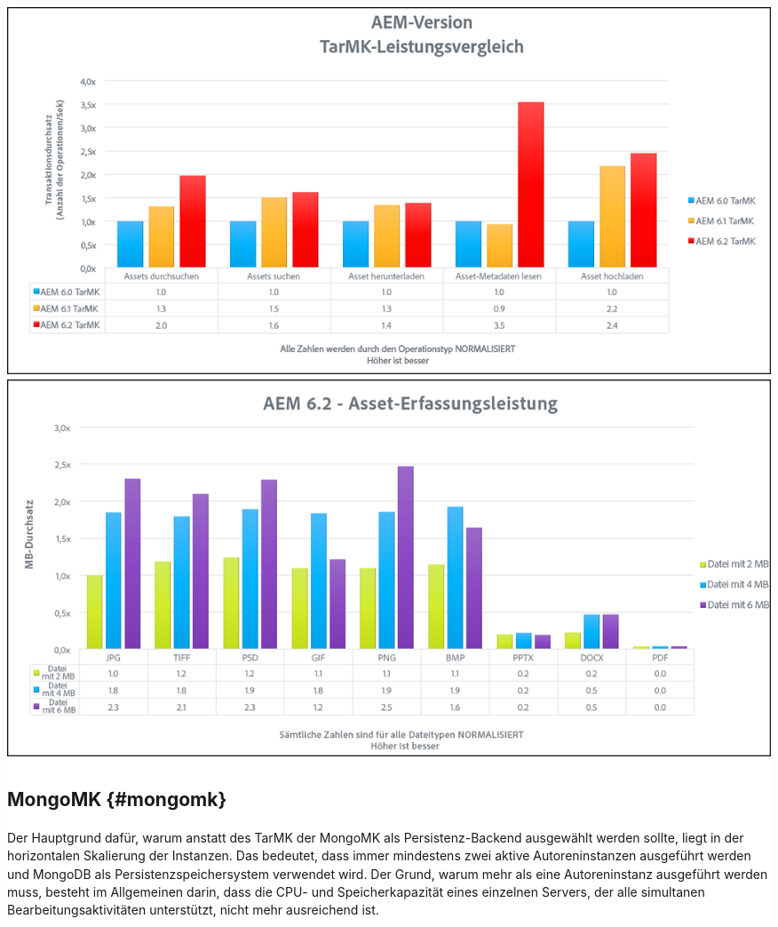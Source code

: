 ![chlimage_1-7](assets/chlimage_1-7.png) ![chlimage_1-8](assets/chlimage_1-8.png)

## MongoMK {#mongomk}

Der Hauptgrund dafür, warum anstatt des TarMK der MongoMK als Persistenz-Backend ausgewählt werden sollte, liegt in der horizontalen Skalierung der Instanzen. Das bedeutet, dass immer mindestens zwei aktive Autoreninstanzen ausgeführt werden und MongoDB als Persistenzspeichersystem verwendet wird. Der Grund, warum mehr als eine Autoreninstanz ausgeführt werden muss, besteht im Allgemeinen darin, dass die CPU- und Speicherkapazität eines einzelnen Servers, der alle simultanen Bearbeitungsaktivitäten unterstützt, nicht mehr ausreichend ist.
